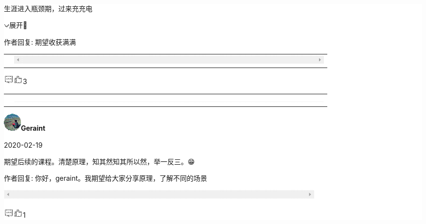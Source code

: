 生涯进入瓶颈期，过来充充电

![img](%E5%BC%80%E7%AF%87%E8%AF%8D%20%20%E5%88%AB%E8%80%81%E6%83%B3%E7%9D%80%E6%80%8E%E4%B9%88%E7%94%A8%E5%A5%BDRPC%E6%A1%86%E6%9E%B6%EF%BC%8C%E4%BD%A0%E5%BE%97%E5%A4%9A%E8%8A%B1%E6%97%B6%E9%97%B4%E7%90%A2%E7%A3%A8%E5%8E%9F%E7%90%86.resource/clip_image033.gif)展开

 

作者回复: 期望收获满满

 

|      |                                                              |
| ---- | ------------------------------------------------------------ |
|      | ![img](%E5%BC%80%E7%AF%87%E8%AF%8D%20%20%E5%88%AB%E8%80%81%E6%83%B3%E7%9D%80%E6%80%8E%E4%B9%88%E7%94%A8%E5%A5%BDRPC%E6%A1%86%E6%9E%B6%EF%BC%8C%E4%BD%A0%E5%BE%97%E5%A4%9A%E8%8A%B1%E6%97%B6%E9%97%B4%E7%90%A2%E7%A3%A8%E5%8E%9F%E7%90%86.resource/clip_image034.gif) |





 

![img](%E5%BC%80%E7%AF%87%E8%AF%8D%20%20%E5%88%AB%E8%80%81%E6%83%B3%E7%9D%80%E6%80%8E%E4%B9%88%E7%94%A8%E5%A5%BDRPC%E6%A1%86%E6%9E%B6%EF%BC%8C%E4%BD%A0%E5%BE%97%E5%A4%9A%E8%8A%B1%E6%97%B6%E9%97%B4%E7%90%A2%E7%A3%A8%E5%8E%9F%E7%90%86.resource/clip_image036.gif)![img](%E5%BC%80%E7%AF%87%E8%AF%8D%20%20%E5%88%AB%E8%80%81%E6%83%B3%E7%9D%80%E6%80%8E%E4%B9%88%E7%94%A8%E5%A5%BDRPC%E6%A1%86%E6%9E%B6%EF%BC%8C%E4%BD%A0%E5%BE%97%E5%A4%9A%E8%8A%B1%E6%97%B6%E9%97%B4%E7%90%A2%E7%A3%A8%E5%8E%9F%E7%90%86.resource/clip_image038.gif)3

 

|      |                                                              |
| ---- | ------------------------------------------------------------ |
|      | ![img](%E5%BC%80%E7%AF%87%E8%AF%8D%20%20%E5%88%AB%E8%80%81%E6%83%B3%E7%9D%80%E6%80%8E%E4%B9%88%E7%94%A8%E5%A5%BDRPC%E6%A1%86%E6%9E%B6%EF%BC%8C%E4%BD%A0%E5%BE%97%E5%A4%9A%E8%8A%B1%E6%97%B6%E9%97%B4%E7%90%A2%E7%A3%A8%E5%8E%9F%E7%90%86.resource/clip_image039.gif) |





 

![img](%E5%BC%80%E7%AF%87%E8%AF%8D%20%20%E5%88%AB%E8%80%81%E6%83%B3%E7%9D%80%E6%80%8E%E4%B9%88%E7%94%A8%E5%A5%BDRPC%E6%A1%86%E6%9E%B6%EF%BC%8C%E4%BD%A0%E5%BE%97%E5%A4%9A%E8%8A%B1%E6%97%B6%E9%97%B4%E7%90%A2%E7%A3%A8%E5%8E%9F%E7%90%86.resource/clip_image041.gif)**Geraint**

2020-02-19

期望后续的课程。清楚原理，知其然知其所以然，举一反三。😁

 

作者回复: 你好，geraint。我期望给大家分享原理，了解不同的场景



![img](%E5%BC%80%E7%AF%87%E8%AF%8D%20%20%E5%88%AB%E8%80%81%E6%83%B3%E7%9D%80%E6%80%8E%E4%B9%88%E7%94%A8%E5%A5%BDRPC%E6%A1%86%E6%9E%B6%EF%BC%8C%E4%BD%A0%E5%BE%97%E5%A4%9A%E8%8A%B1%E6%97%B6%E9%97%B4%E7%90%A2%E7%A3%A8%E5%8E%9F%E7%90%86.resource/clip_image042.gif)

 

![img](%E5%BC%80%E7%AF%87%E8%AF%8D%20%20%E5%88%AB%E8%80%81%E6%83%B3%E7%9D%80%E6%80%8E%E4%B9%88%E7%94%A8%E5%A5%BDRPC%E6%A1%86%E6%9E%B6%EF%BC%8C%E4%BD%A0%E5%BE%97%E5%A4%9A%E8%8A%B1%E6%97%B6%E9%97%B4%E7%90%A2%E7%A3%A8%E5%8E%9F%E7%90%86.resource/clip_image044.gif)![img](%E5%BC%80%E7%AF%87%E8%AF%8D%20%20%E5%88%AB%E8%80%81%E6%83%B3%E7%9D%80%E6%80%8E%E4%B9%88%E7%94%A8%E5%A5%BDRPC%E6%A1%86%E6%9E%B6%EF%BC%8C%E4%BD%A0%E5%BE%97%E5%A4%9A%E8%8A%B1%E6%97%B6%E9%97%B4%E7%90%A2%E7%A3%A8%E5%8E%9F%E7%90%86.resource/clip_image046.gif)1

